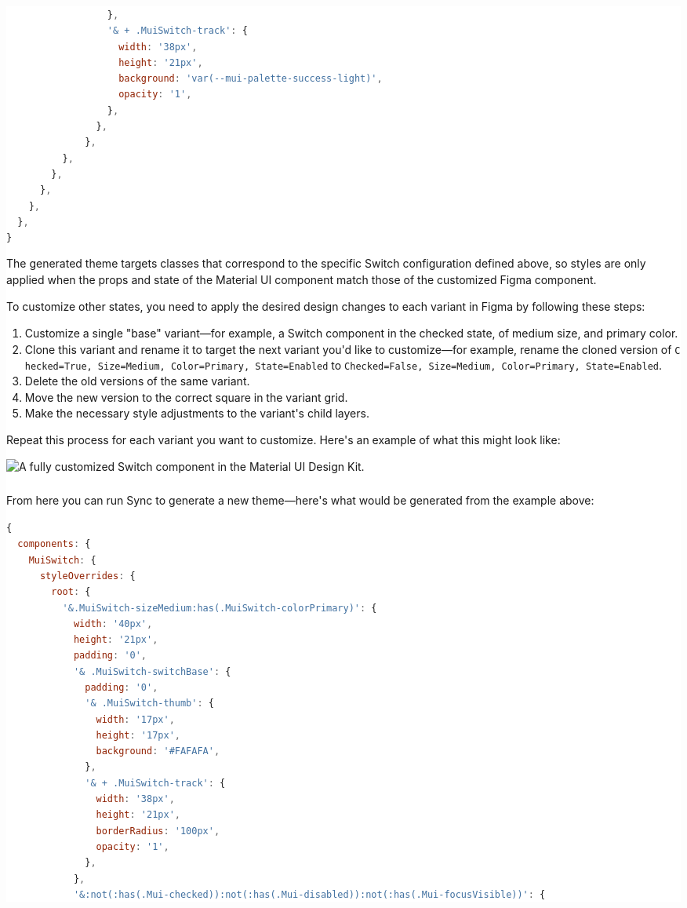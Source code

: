 ```js
                  },
                  '& + .MuiSwitch-track': {
                    width: '38px',
                    height: '21px',
                    background: 'var(--mui-palette-success-light)',
                    opacity: '1',
                  },
                },
              },
          },
        },
      },
    },
  },
}
```

The generated theme targets classes that correspond to the specific Switch configuration defined above, so styles are only applied when the props and state of the Material UI component match those of the customized Figma component.

To customize other states, you need to apply the desired design changes to each variant in Figma by following these steps:

1. Customize a single "base" variant—for example, a Switch component in the checked state, of medium size, and primary color.
2. Clone this variant and rename it to target the next variant you'd like to customize—for example, rename the cloned version of `Checked=True, Size=Medium, Color=Primary, State=Enabled` to `Checked=False, Size=Medium, Color=Primary, State=Enabled`.
3. Delete the old versions of the same variant.
4. Move the new version to the correct square in the variant grid.
5. Make the necessary style adjustments to the variant's child layers.

Repeat this process for each variant you want to customize.
Here's an example of what this might look like:

<img src="/static/material-ui/design-resources/sync-switch-component-customized.png" style="width: 814px; margin-bottom: 8px;" alt="A fully customized Switch component in the Material UI Design Kit." width="1628" height="400" />

From here you can run Sync to generate a new theme—here's what would be generated from the example above:

```js
{
  components: {
    MuiSwitch: {
      styleOverrides: {
        root: {
          '&.MuiSwitch-sizeMedium:has(.MuiSwitch-colorPrimary)': {
            width: '40px',
            height: '21px',
            padding: '0',
            '& .MuiSwitch-switchBase': {
              padding: '0',
              '& .MuiSwitch-thumb': {
                width: '17px',
                height: '17px',
                background: '#FAFAFA',
              },
              '& + .MuiSwitch-track': {
                width: '38px',
                height: '21px',
                borderRadius: '100px',
                opacity: '1',
              },
            },
            '&:not(:has(.Mui-checked)):not(:has(.Mui-disabled)):not(:has(.Mui-focusVisible))': {
```